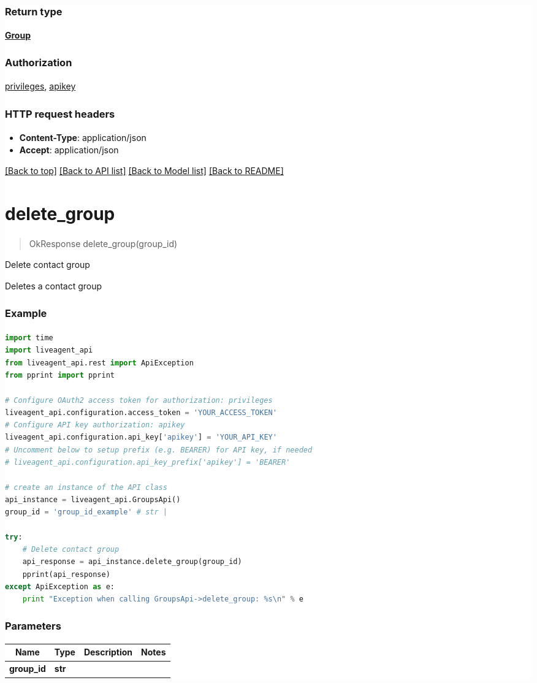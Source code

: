 ### Return type

[**Group**](Group.md)

### Authorization

[privileges](../README.md#privileges), [apikey](../README.md#apikey)

### HTTP request headers

 - **Content-Type**: application/json
 - **Accept**: application/json

[[Back to top]](#) [[Back to API list]](../README.md#documentation-for-api-endpoints) [[Back to Model list]](../README.md#documentation-for-models) [[Back to README]](../README.md)

# **delete_group**
> OkResponse delete_group(group_id)

Delete contact group

Deletes a contact group

### Example 
```python
import time
import liveagent_api
from liveagent_api.rest import ApiException
from pprint import pprint

# Configure OAuth2 access token for authorization: privileges
liveagent_api.configuration.access_token = 'YOUR_ACCESS_TOKEN'
# Configure API key authorization: apikey
liveagent_api.configuration.api_key['apikey'] = 'YOUR_API_KEY'
# Uncomment below to setup prefix (e.g. BEARER) for API key, if needed
# liveagent_api.configuration.api_key_prefix['apikey'] = 'BEARER'

# create an instance of the API class
api_instance = liveagent_api.GroupsApi()
group_id = 'group_id_example' # str | 

try: 
    # Delete contact group
    api_response = api_instance.delete_group(group_id)
    pprint(api_response)
except ApiException as e:
    print "Exception when calling GroupsApi->delete_group: %s\n" % e
```

### Parameters

Name | Type | Description  | Notes
------------- | ------------- | ------------- | -------------
 **group_id** | **str**|  | 
